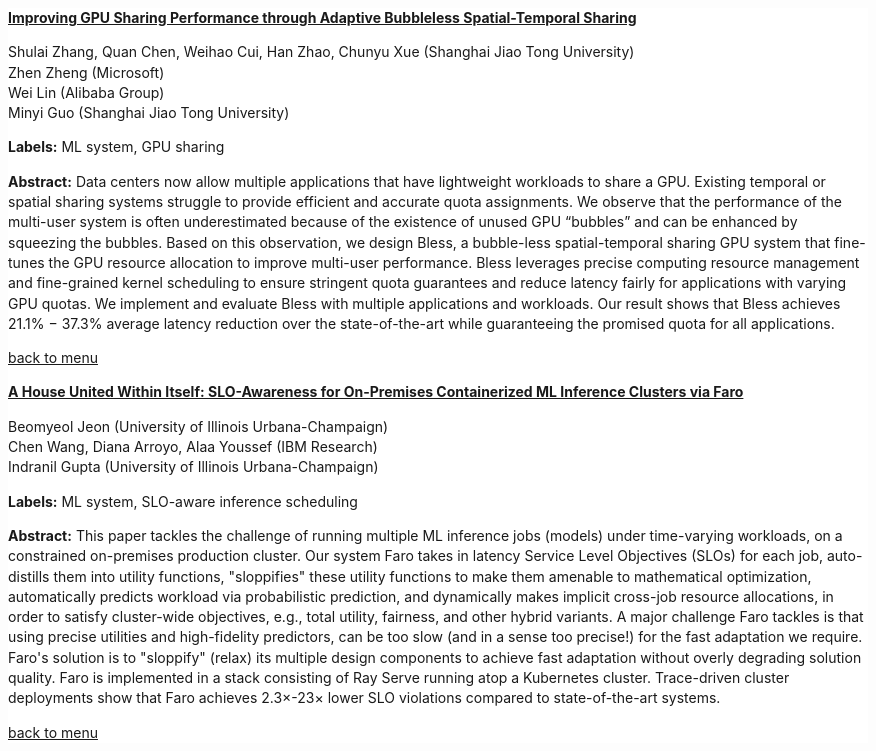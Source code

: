 
  <tr>
  	<td>
	    <b><a href="https://mivenhan.github.io/publication/2025bless/2025bless.pdf">Improving GPU Sharing Performance through Adaptive Bubbleless Spatial-Temporal Sharing</a></b>
	    <p>
			Shulai Zhang, Quan Chen, Weihao Cui, Han Zhao, Chunyu Xue (Shanghai Jiao Tong University)</br>
			Zhen Zheng (Microsoft)<br>
			Wei Lin (Alibaba Group)<br>
			Minyi Guo (Shanghai Jiao Tong University)
	    </p>
	    <p>
	    	<b>Labels:</b> ML system, GPU sharing
	    </p>
			<p> 
				<b>Abstract:</b>
				Data centers now allow multiple applications that have lightweight workloads to share a GPU. Existing temporal or spatial sharing systems struggle to provide efficient and accurate quota assignments. We observe that the performance of the multi-user system is often underestimated because of the existence of unused GPU “bubbles” and can be enhanced by squeezing the bubbles. Based on this observation, we design Bless, a bubble-less spatial-temporal sharing GPU system that fine-tunes the GPU resource allocation to improve multi-user performance. Bless leverages precise computing resource management and fine-grained kernel scheduling to ensure stringent quota guarantees and reduce latency fairly for applications with varying GPU quotas. We implement and evaluate Bless with multiple applications and workloads. Our result shows that Bless achieves 21.1% − 37.3% average latency reduction over the state-of-the-art while guaranteeing the promised quota for all applications.
			</p>
			<p><a href="#menu">back to menu</a></p><p></p>
		</td>
  </tr>

  <tr>
  	<td>
	    <b><a href="https://arxiv.org/abs/2409.19488">A House United Within Itself: SLO-Awareness for On-Premises Containerized ML Inference Clusters via Faro</a></b>
	    <p>
			Beomyeol Jeon (University of Illinois Urbana-Champaign)<br>
			Chen Wang, Diana Arroyo, Alaa Youssef (IBM Research)<br>
			Indranil Gupta (University of Illinois Urbana-Champaign)
	    </p>
	    <p>
	    	<b>Labels:</b> ML system, SLO-aware inference scheduling
	    </p>
			<p> 
				<b>Abstract:</b>
				This paper tackles the challenge of running multiple ML inference jobs (models) under time-varying workloads, on a constrained on-premises production cluster. Our system Faro takes in latency Service Level Objectives (SLOs) for each job, auto-distills them into utility functions, "sloppifies" these utility functions to make them amenable to mathematical optimization, automatically predicts workload via probabilistic prediction, and dynamically makes implicit cross-job resource allocations, in order to satisfy cluster-wide objectives, e.g., total utility, fairness, and other hybrid variants. A major challenge Faro tackles is that using precise utilities and high-fidelity predictors, can be too slow (and in a sense too precise!) for the fast adaptation we require. Faro's solution is to "sloppify" (relax) its multiple design components to achieve fast adaptation without overly degrading solution quality. Faro is implemented in a stack consisting of Ray Serve running atop a Kubernetes cluster. Trace-driven cluster deployments show that Faro achieves 2.3×-23× lower SLO violations compared to state-of-the-art systems.
			</p>
			<p><a href="#menu">back to menu</a></p><p></p>
		</td>
  </tr>
